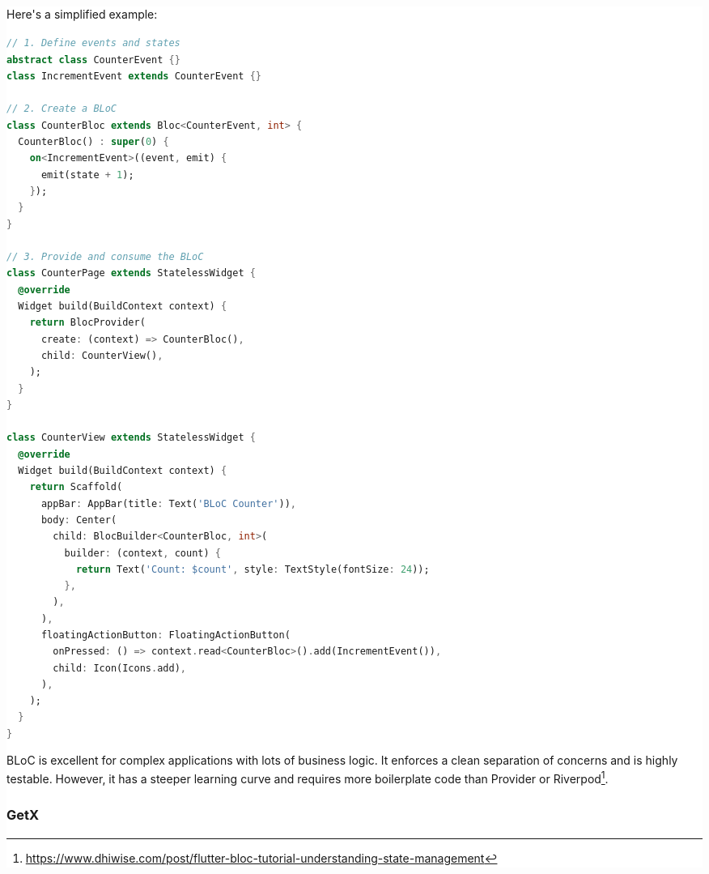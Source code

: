Here's a simplified example:

```dart
// 1. Define events and states
abstract class CounterEvent {}
class IncrementEvent extends CounterEvent {}

// 2. Create a BLoC
class CounterBloc extends Bloc<CounterEvent, int> {
  CounterBloc() : super(0) {
    on<IncrementEvent>((event, emit) {
      emit(state + 1);
    });
  }
}

// 3. Provide and consume the BLoC
class CounterPage extends StatelessWidget {
  @override
  Widget build(BuildContext context) {
    return BlocProvider(
      create: (context) => CounterBloc(),
      child: CounterView(),
    );
  }
}

class CounterView extends StatelessWidget {
  @override
  Widget build(BuildContext context) {
    return Scaffold(
      appBar: AppBar(title: Text('BLoC Counter')),
      body: Center(
        child: BlocBuilder<CounterBloc, int>(
          builder: (context, count) {
            return Text('Count: $count', style: TextStyle(fontSize: 24));
          },
        ),
      ),
      floatingActionButton: FloatingActionButton(
        onPressed: () => context.read<CounterBloc>().add(IncrementEvent()),
        child: Icon(Icons.add),
      ),
    );
  }
}
```

BLoC is excellent for complex applications with lots of business logic. It enforces a clean separation of concerns and is highly testable. However, it has a steeper learning curve and requires more boilerplate code than Provider or Riverpod[^3].

### GetX


[^1]: https://docs.flutter.dev/get-started/fundamentals/state-management
[^2]: https://www.youtube.com/watch?v=CvRkyxJn2Fc
[^3]: https://www.dhiwise.com/post/flutter-bloc-tutorial-understanding-state-management
[^4]: https://riverpod.dev
[^5]: https://themobilecoder.com/flutter-setstate-the-simplest-state-management-in-flutter/
[^6]: https://theonetechnologies.com/blog/post/mastering-state-management-in-flutter-a-comprehensive-guide
[^7]: https://www.kodeco.com/39848254-the-top-5-flutter-state-management-solutions-a-deep-dive
[^8]: https://www.techaheadcorp.com/blog/master-state-management-in-flutter-best-practices-and-patterns/
[^9]: https://circleci.com/blog/state-management-for-flutter-apps-with-mobx/
[^10]: https://flutterexperts.com/redux-state-management-in-flutter/
[^11]: https://www.dhiwise.com/post/understanding-flutter-getx-state-manager
[^12]: https://mobx.netlify.app
[^13]: https://medium.flutterdevs.com/redux-state-management-in-flutter-a64873dec1d0
[^14]: https://www.bacancytechnology.com/blog/flutter-state-management-using-getx
[^15]: https://30dayscoding.com/blog/building-flutter-apps-with-mobx-state-management
[^16]: https://www.dhiwise.com/post/the-ultimate-guide-to-state-management-with-flutter-redux
[^17]: https://www.dhiwise.com/post/top-flutter-state-management-packages-2023
[^18]: https://www.youtube.com/watch?v=FUDhozpnTUw
[^19]: https://www.flutterclutter.dev/flutter/basics/what-is-the-bloc-pattern/2021/2084/
[^20]: https://codewithandrea.com/articles/flutter-state-management-riverpod/
[^21]: https://raman04.hashnode.dev/using-setstate-for-simple-state-management-in-flutter
[^22]: https://www.icoderzsolutions.com/blog/flutter-state-management-packages/
[^23]: https://widgettricks.substack.com/p/state-management
[^24]: https://code.zeba.academy/advanced-state-management-flutter-provider-bloc-riverpod-patterns/
[^25]: https://www.social.plus/tutorials/state-management-in-dart-flutter
[^26]: https://reliasoftware.com/blog/provider-in-flutter-for-state-management
[^27]: https://pub.dev/packages/flutter_bloc
[^28]: https://stackoverflow.com/questions/78138989/flutter-riverpod-should-i-use-a-riverpod-statenotifier-provider-to-represent-f
[^29]: https://github.com/jonataslaw/getx/blob/master/documentation/en_US/state_management.md
[^30]: https://www.dhiwise.com/post/mobx-state-management-in-flutter-effective-library-in-action
[^31]: https://blog.logrocket.com/flutter-redux-complete-tutorial-with-examples/
[^32]: https://pub.dev/packages/get
[^33]: https://pub.dev/packages/mobx
[^34]: https://pub.dev/documentation/flutter_redux/latest/
[^35]: https://blog.logrocket.com/ultimate-guide-getx-state-management-flutter/
[^36]: https://docs.flutter.dev/data-and-backend/state-mgmt/options
[^37]: https://www.youtube.com/watch?v=60_2HlagOzg
[^38]: https://www.youtube.com/watch?v=QJ314HaiZ1g
[^39]: https://www.reddit.com/r/FlutterDev/comments/1dwiu95/struggling_with_state_management_in_flutter_which/
[^40]: https://sunscrapers.com/blog/implement-redux-with-flutter-app/